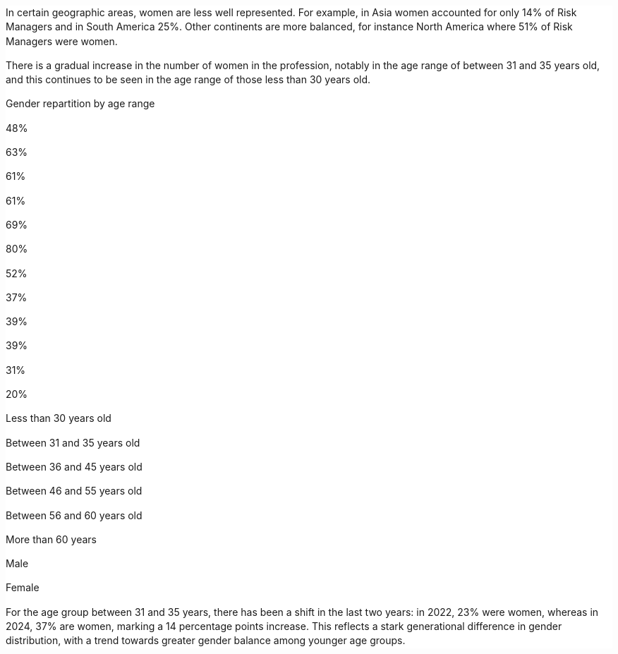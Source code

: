 In certain geographic areas, women are less well represented. For example, in Asia women 
accounted for only 14% of Risk Managers and in South America 25%. Other continents are 
more balanced, for instance North America where 51% of Risk Managers were women.

There is a gradual increase in the number of women in the profession, notably in the age range 
of between 31 and 35 years old, and this continues to be seen in the age range of those less than 
30 years old.

Gender repartition by age range

48%

63%

61%

61%

69%

80%

52%

37%

39%

39%

31%

20%

Less than 
30 years old

Between 31 and 
35 years old

Between 36 and 
45 years old

Between 46 and 
55 years old

Between 56 and
 60 years old

More than 
60 years

Male

Female

For the age group between 31 and 35 years, there has been a shift in the last two years: in 2022, 23% 
were women, whereas in 2024, 37% are women, marking a 14 percentage points increase. This reflects 
a stark generational difference in gender distribution, with a trend towards greater gender balance 
among younger age groups.
